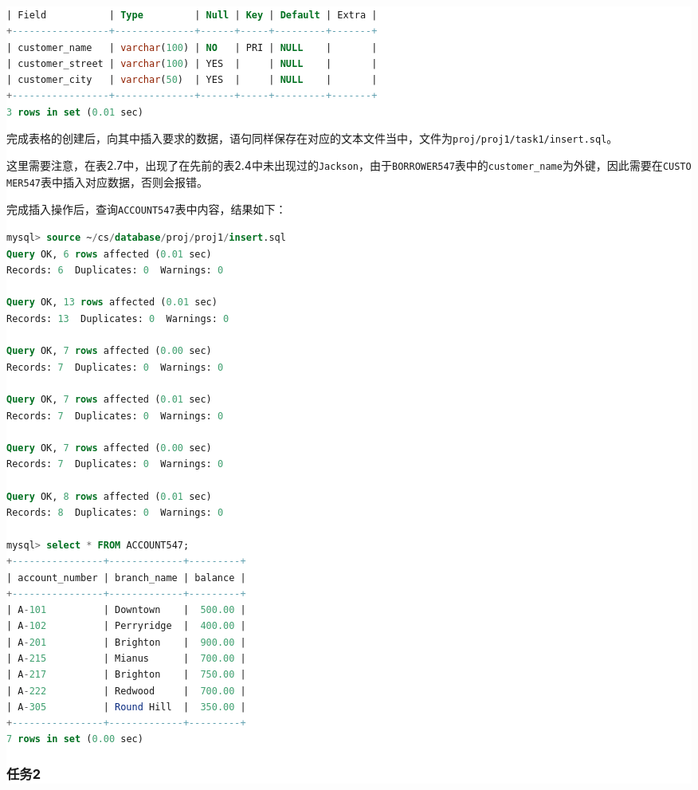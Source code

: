 ```sql
| Field           | Type         | Null | Key | Default | Extra |
+-----------------+--------------+------+-----+---------+-------+
| customer_name   | varchar(100) | NO   | PRI | NULL    |       |
| customer_street | varchar(100) | YES  |     | NULL    |       |
| customer_city   | varchar(50)  | YES  |     | NULL    |       |
+-----------------+--------------+------+-----+---------+-------+
3 rows in set (0.01 sec)
```

完成表格的创建后，向其中插入要求的数据，语句同样保存在对应的文本文件当中，文件为`proj/proj1/task1/insert.sql`。

这里需要注意，在表2.7中，出现了在先前的表2.4中未出现过的`Jackson`，由于`BORROWER547`表中的`customer_name`为外键，因此需要在`CUSTOMER547`表中插入对应数据，否则会报错。

完成插入操作后，查询`ACCOUNT547`表中内容，结果如下：

```sql
mysql> source ~/cs/database/proj/proj1/insert.sql
Query OK, 6 rows affected (0.01 sec)
Records: 6  Duplicates: 0  Warnings: 0

Query OK, 13 rows affected (0.01 sec)
Records: 13  Duplicates: 0  Warnings: 0

Query OK, 7 rows affected (0.00 sec)
Records: 7  Duplicates: 0  Warnings: 0

Query OK, 7 rows affected (0.01 sec)
Records: 7  Duplicates: 0  Warnings: 0

Query OK, 7 rows affected (0.00 sec)
Records: 7  Duplicates: 0  Warnings: 0

Query OK, 8 rows affected (0.01 sec)
Records: 8  Duplicates: 0  Warnings: 0

mysql> select * FROM ACCOUNT547;
+----------------+-------------+---------+
| account_number | branch_name | balance |
+----------------+-------------+---------+
| A-101          | Downtown    |  500.00 |
| A-102          | Perryridge  |  400.00 |
| A-201          | Brighton    |  900.00 |
| A-215          | Mianus      |  700.00 |
| A-217          | Brighton    |  750.00 |
| A-222          | Redwood     |  700.00 |
| A-305          | Round Hill  |  350.00 |
+----------------+-------------+---------+
7 rows in set (0.00 sec)
```

### 任务2

